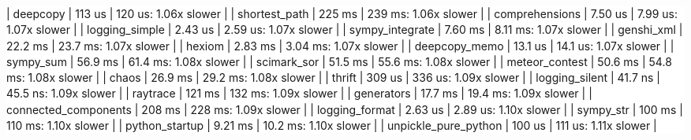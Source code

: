 | deepcopy                         | 113 us                                                                                                            | 120 us: 1.06x slower                                                                                                    |
| shortest_path                    | 225 ms                                                                                                            | 239 ms: 1.06x slower                                                                                                    |
| comprehensions                   | 7.50 us                                                                                                           | 7.99 us: 1.07x slower                                                                                                   |
| logging_simple                   | 2.43 us                                                                                                           | 2.59 us: 1.07x slower                                                                                                   |
| sympy_integrate                  | 7.60 ms                                                                                                           | 8.11 ms: 1.07x slower                                                                                                   |
| genshi_xml                       | 22.2 ms                                                                                                           | 23.7 ms: 1.07x slower                                                                                                   |
| hexiom                           | 2.83 ms                                                                                                           | 3.04 ms: 1.07x slower                                                                                                   |
| deepcopy_memo                    | 13.1 us                                                                                                           | 14.1 us: 1.07x slower                                                                                                   |
| sympy_sum                        | 56.9 ms                                                                                                           | 61.4 ms: 1.08x slower                                                                                                   |
| scimark_sor                      | 51.5 ms                                                                                                           | 55.6 ms: 1.08x slower                                                                                                   |
| meteor_contest                   | 50.6 ms                                                                                                           | 54.8 ms: 1.08x slower                                                                                                   |
| chaos                            | 26.9 ms                                                                                                           | 29.2 ms: 1.08x slower                                                                                                   |
| thrift                           | 309 us                                                                                                            | 336 us: 1.09x slower                                                                                                    |
| logging_silent                   | 41.7 ns                                                                                                           | 45.5 ns: 1.09x slower                                                                                                   |
| raytrace                         | 121 ms                                                                                                            | 132 ms: 1.09x slower                                                                                                    |
| generators                       | 17.7 ms                                                                                                           | 19.4 ms: 1.09x slower                                                                                                   |
| connected_components             | 208 ms                                                                                                            | 228 ms: 1.09x slower                                                                                                    |
| logging_format                   | 2.63 us                                                                                                           | 2.89 us: 1.10x slower                                                                                                   |
| sympy_str                        | 100 ms                                                                                                            | 110 ms: 1.10x slower                                                                                                    |
| python_startup                   | 9.21 ms                                                                                                           | 10.2 ms: 1.10x slower                                                                                                   |
| unpickle_pure_python             | 100 us                                                                                                            | 111 us: 1.11x slower                                                                                                    |